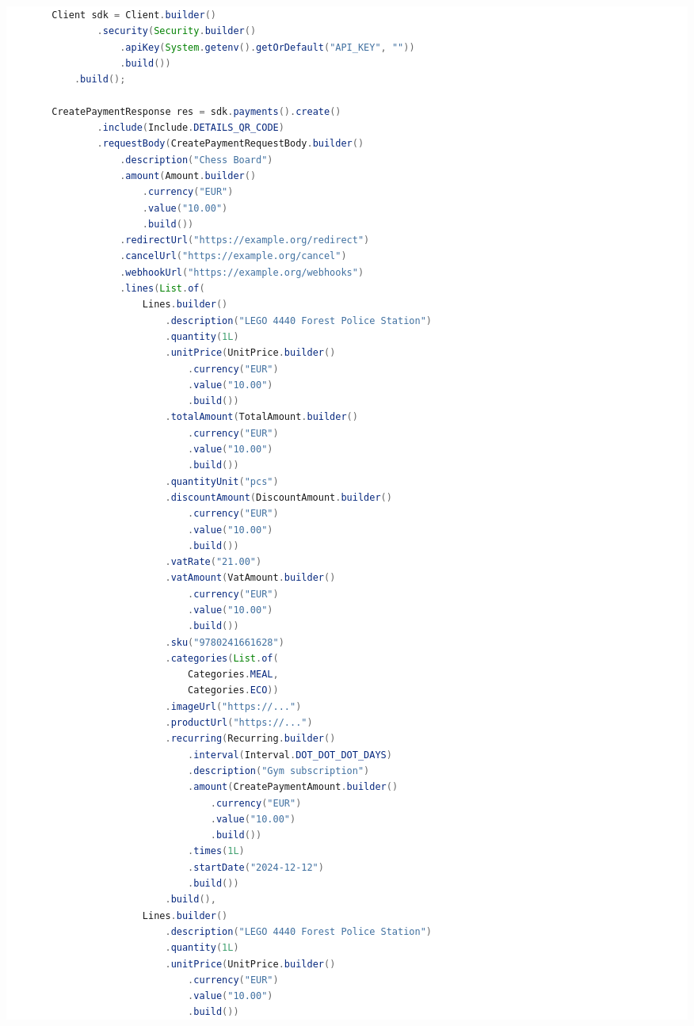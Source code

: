 ```java
        Client sdk = Client.builder()
                .security(Security.builder()
                    .apiKey(System.getenv().getOrDefault("API_KEY", ""))
                    .build())
            .build();

        CreatePaymentResponse res = sdk.payments().create()
                .include(Include.DETAILS_QR_CODE)
                .requestBody(CreatePaymentRequestBody.builder()
                    .description("Chess Board")
                    .amount(Amount.builder()
                        .currency("EUR")
                        .value("10.00")
                        .build())
                    .redirectUrl("https://example.org/redirect")
                    .cancelUrl("https://example.org/cancel")
                    .webhookUrl("https://example.org/webhooks")
                    .lines(List.of(
                        Lines.builder()
                            .description("LEGO 4440 Forest Police Station")
                            .quantity(1L)
                            .unitPrice(UnitPrice.builder()
                                .currency("EUR")
                                .value("10.00")
                                .build())
                            .totalAmount(TotalAmount.builder()
                                .currency("EUR")
                                .value("10.00")
                                .build())
                            .quantityUnit("pcs")
                            .discountAmount(DiscountAmount.builder()
                                .currency("EUR")
                                .value("10.00")
                                .build())
                            .vatRate("21.00")
                            .vatAmount(VatAmount.builder()
                                .currency("EUR")
                                .value("10.00")
                                .build())
                            .sku("9780241661628")
                            .categories(List.of(
                                Categories.MEAL,
                                Categories.ECO))
                            .imageUrl("https://...")
                            .productUrl("https://...")
                            .recurring(Recurring.builder()
                                .interval(Interval.DOT_DOT_DOT_DAYS)
                                .description("Gym subscription")
                                .amount(CreatePaymentAmount.builder()
                                    .currency("EUR")
                                    .value("10.00")
                                    .build())
                                .times(1L)
                                .startDate("2024-12-12")
                                .build())
                            .build(),
                        Lines.builder()
                            .description("LEGO 4440 Forest Police Station")
                            .quantity(1L)
                            .unitPrice(UnitPrice.builder()
                                .currency("EUR")
                                .value("10.00")
                                .build())
```